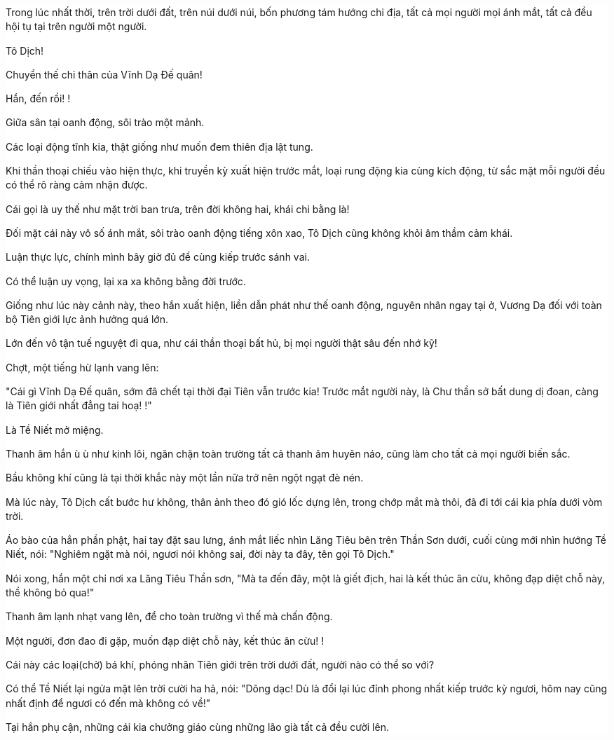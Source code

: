 Trong lúc nhất thời, trên trời dưới đất, trên núi dưới núi, bốn phương tám hướng chi địa, tất cả mọi người mọi ánh mắt, tất cả đều hội tụ tại trên người một người.

Tô Dịch!

Chuyển thế chi thân của Vĩnh Dạ Đế quân!

Hắn, đến rồi! !

Giữa sân tại oanh động, sôi trào một mảnh.

Các loại động tĩnh kia, thật giống như muốn đem thiên địa lật tung.

Khi thần thoại chiếu vào hiện thực, khi truyền kỳ xuất hiện trước mắt, loại rung động kia cùng kích động, từ sắc mặt mỗi người đều có thể rõ ràng cảm nhận được.

Cái gọi là uy thế như mặt trời ban trưa, trên đời không hai, khái chi bằng là!

Đối mặt cái này vô số ánh mắt, sôi trào oanh động tiếng xôn xao, Tô Dịch cũng không khỏi âm thầm cảm khái.

Luận thực lực, chính mình bây giờ đủ để cùng kiếp trước sánh vai.

Có thể luận uy vọng, lại xa xa không bằng đời trước.

Giống như lúc này cảnh này, theo hắn xuất hiện, liền dẫn phát như thế oanh động, nguyên nhân ngay tại ở, Vương Dạ đối với toàn bộ Tiên giới lực ảnh hưởng quá lớn.

Lớn đến vô tận tuế nguyệt đi qua, như cái thần thoại bất hủ, bị mọi người thật sâu đến nhớ kỹ!

Chợt, một tiếng hừ lạnh vang lên:

"Cái gì Vĩnh Dạ Đế quân, sớm đã chết tại thời đại Tiên vẫn trước kia! Trước mắt người này, là Chư thần sở bất dung dị đoan, càng là Tiên giới nhất đẳng tai hoạ! !"

Là Tề Niết mở miệng.

Thanh âm hắn ù ù như kinh lôi, ngăn chặn toàn trường tất cả thanh âm huyên náo, cũng làm cho tất cả mọi người biến sắc.

Bầu không khí cũng là tại thời khắc này một lần nữa trở nên ngột ngạt đè nén.

Mà lúc này, Tô Dịch cất bước hư không, thân ảnh theo đó gió lốc dựng lên, trong chớp mắt mà thôi, đã đi tới cái kia phía dưới vòm trời.

Áo bào của hắn phần phật, hai tay đặt sau lưng, ánh mắt liếc nhìn Lăng Tiêu bên trên Thần Sơn dưới, cuối cùng mới nhìn hướng Tề Niết, nói: "Nghiêm ngặt mà nói, ngươi nói không sai, đời này ta đây, tên gọi Tô Dịch."

Nói xong, hắn một chỉ nơi xa Lăng Tiêu Thần sơn, "Mà ta đến đây, một là giết địch, hai là kết thúc ân cừu, không đạp diệt chỗ này, thề không bỏ qua!"

Thanh âm lạnh nhạt vang lên, để cho toàn trường vì thế mà chấn động.

Một người, đơn đao đi gặp, muốn đạp diệt chỗ này, kết thúc ân cừu! !

Cái này các loại(chờ) bá khí, phóng nhãn Tiên giới trên trời dưới đất, người nào có thể so với?

Có thể Tề Niết lại ngửa mặt lên trời cười ha hả, nói: "Dõng dạc! Dù là đổi lại lúc đỉnh phong nhất kiếp trước kỳ ngươi, hôm nay cũng nhất định để ngươi có đến mà không có về!"

Tại hắn phụ cận, những cái kia chưởng giáo cùng những lão già tất cả đều cười lên.
